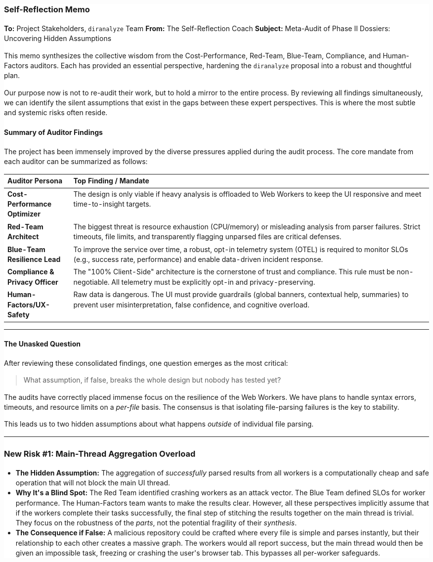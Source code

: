 ### **Self-Reflection Memo**

**To:** Project Stakeholders, `diranalyze` Team
**From:** The Self-Reflection Coach
**Subject:** Meta-Audit of Phase II Dossiers: Uncovering Hidden Assumptions

This memo synthesizes the collective wisdom from the Cost-Performance, Red-Team, Blue-Team, Compliance, and Human-Factors auditors. Each has provided an essential perspective, hardening the `diranalyze` proposal into a robust and thoughtful plan.

Our purpose now is not to re-audit their work, but to hold a mirror to the entire process. By reviewing all findings simultaneously, we can identify the silent assumptions that exist in the gaps between these expert perspectives. This is where the most subtle and systemic risks often reside.

#### **Summary of Auditor Findings**

The project has been immensely improved by the diverse pressures applied during the audit process. The core mandate from each auditor can be summarized as follows:

| Auditor Persona | Top Finding / Mandate |
| :--- | :--- |
| **Cost-Performance Optimizer** | The design is only viable if heavy analysis is offloaded to Web Workers to keep the UI responsive and meet time-to-insight targets. |
| **Red-Team Architect** | The biggest threat is resource exhaustion (CPU/memory) or misleading analysis from parser failures. Strict timeouts, file limits, and transparently flagging unparsed files are critical defenses. |
| **Blue-Team Resilience Lead** | To improve the service over time, a robust, opt-in telemetry system (OTEL) is required to monitor SLOs (e.g., success rate, performance) and enable data-driven incident response. |
| **Compliance & Privacy Officer**| The "100% Client-Side" architecture is the cornerstone of trust and compliance. This rule must be non-negotiable. All telemetry must be explicitly opt-in and privacy-preserving. |
| **Human-Factors/UX-Safety** | Raw data is dangerous. The UI must provide guardrails (global banners, contextual help, summaries) to prevent user misinterpretation, false confidence, and cognitive overload. |

---

#### **The Unasked Question**

After reviewing these consolidated findings, one question emerges as the most critical:

> What assumption, if false, breaks the whole design but nobody has tested yet?

The audits have correctly placed immense focus on the resilience of the Web Workers. We have plans to handle syntax errors, timeouts, and resource limits on a *per-file* basis. The consensus is that isolating file-parsing failures is the key to stability.

This leads us to two hidden assumptions about what happens *outside* of individual file parsing.

---

### **New Risk #1: Main-Thread Aggregation Overload**

*   **The Hidden Assumption:** The aggregation of *successfully* parsed results from all workers is a computationally cheap and safe operation that will not block the main UI thread.
*   **Why It's a Blind Spot:** The Red Team identified crashing workers as an attack vector. The Blue Team defined SLOs for worker performance. The Human-Factors team wants to make the results clear. However, all these perspectives implicitly assume that if the workers complete their tasks successfully, the final step of stitching the results together on the main thread is trivial. They focus on the robustness of the *parts*, not the potential fragility of their *synthesis*.
*   **The Consequence if False:** A malicious repository could be crafted where every file is simple and parses instantly, but their relationship to each other creates a massive graph. The workers would all report success, but the main thread would then be given an impossible task, freezing or crashing the user's browser tab. This bypasses all per-worker safeguards.
